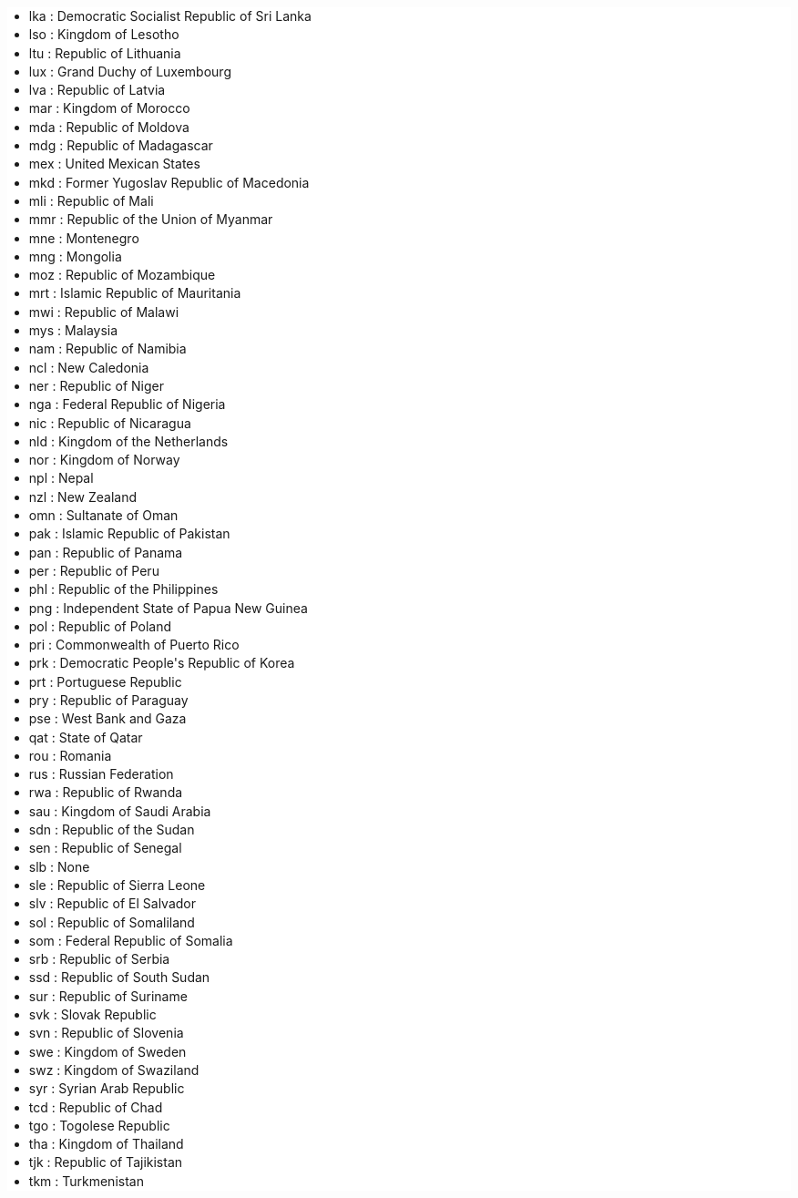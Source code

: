 * lka : Democratic Socialist Republic of Sri Lanka
* lso : Kingdom of Lesotho
* ltu : Republic of Lithuania
* lux : Grand Duchy of Luxembourg
* lva : Republic of Latvia
* mar : Kingdom of Morocco
* mda : Republic of Moldova
* mdg : Republic of Madagascar
* mex : United Mexican States
* mkd : Former Yugoslav Republic of Macedonia
* mli : Republic of Mali
* mmr : Republic of the Union of Myanmar
* mne : Montenegro
* mng : Mongolia
* moz : Republic of Mozambique
* mrt : Islamic Republic of Mauritania
* mwi : Republic of Malawi
* mys : Malaysia
* nam : Republic of Namibia
* ncl : New Caledonia
* ner : Republic of Niger
* nga : Federal Republic of Nigeria
* nic : Republic of Nicaragua
* nld : Kingdom of the Netherlands
* nor : Kingdom of Norway
* npl : Nepal
* nzl : New Zealand
* omn : Sultanate of Oman
* pak : Islamic Republic of Pakistan
* pan : Republic of Panama
* per : Republic of Peru
* phl : Republic of the Philippines
* png : Independent State of Papua New Guinea
* pol : Republic of Poland
* pri : Commonwealth of Puerto Rico
* prk : Democratic People's Republic of Korea
* prt : Portuguese Republic
* pry : Republic of Paraguay
* pse : West Bank and Gaza
* qat : State of Qatar
* rou : Romania
* rus : Russian Federation
* rwa : Republic of Rwanda
* sau : Kingdom of Saudi Arabia
* sdn : Republic of the Sudan
* sen : Republic of Senegal
* slb : None
* sle : Republic of Sierra Leone
* slv : Republic of El Salvador
* sol : Republic of Somaliland
* som : Federal Republic of Somalia
* srb : Republic of Serbia
* ssd : Republic of South Sudan
* sur : Republic of Suriname
* svk : Slovak Republic
* svn : Republic of Slovenia
* swe : Kingdom of Sweden
* swz : Kingdom of Swaziland
* syr : Syrian Arab Republic
* tcd : Republic of Chad
* tgo : Togolese Republic
* tha : Kingdom of Thailand
* tjk : Republic of Tajikistan
* tkm : Turkmenistan